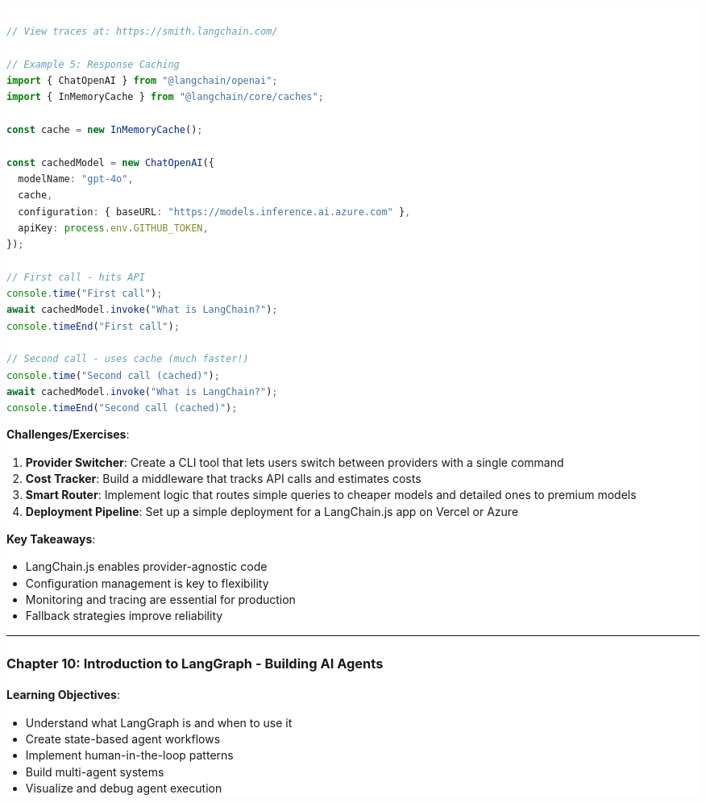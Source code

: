```typescript

// View traces at: https://smith.langchain.com/

// Example 5: Response Caching
import { ChatOpenAI } from "@langchain/openai";
import { InMemoryCache } from "@langchain/core/caches";

const cache = new InMemoryCache();

const cachedModel = new ChatOpenAI({
  modelName: "gpt-4o",
  cache,
  configuration: { baseURL: "https://models.inference.ai.azure.com" },
  apiKey: process.env.GITHUB_TOKEN,
});

// First call - hits API
console.time("First call");
await cachedModel.invoke("What is LangChain?");
console.timeEnd("First call");

// Second call - uses cache (much faster!)
console.time("Second call (cached)");
await cachedModel.invoke("What is LangChain?");
console.timeEnd("Second call (cached)");
```

**Challenges/Exercises**:
1. **Provider Switcher**: Create a CLI tool that lets users switch between providers with a single command
2. **Cost Tracker**: Build a middleware that tracks API calls and estimates costs
3. **Smart Router**: Implement logic that routes simple queries to cheaper models and detailed ones to premium models
4. **Deployment Pipeline**: Set up a simple deployment for a LangChain.js app on Vercel or Azure

**Key Takeaways**:
- LangChain.js enables provider-agnostic code
- Configuration management is key to flexibility
- Monitoring and tracing are essential for production
- Fallback strategies improve reliability

---

### Chapter 10: Introduction to LangGraph - Building AI Agents

**Learning Objectives**:
- Understand what LangGraph is and when to use it
- Create state-based agent workflows
- Implement human-in-the-loop patterns
- Build multi-agent systems
- Visualize and debug agent execution

